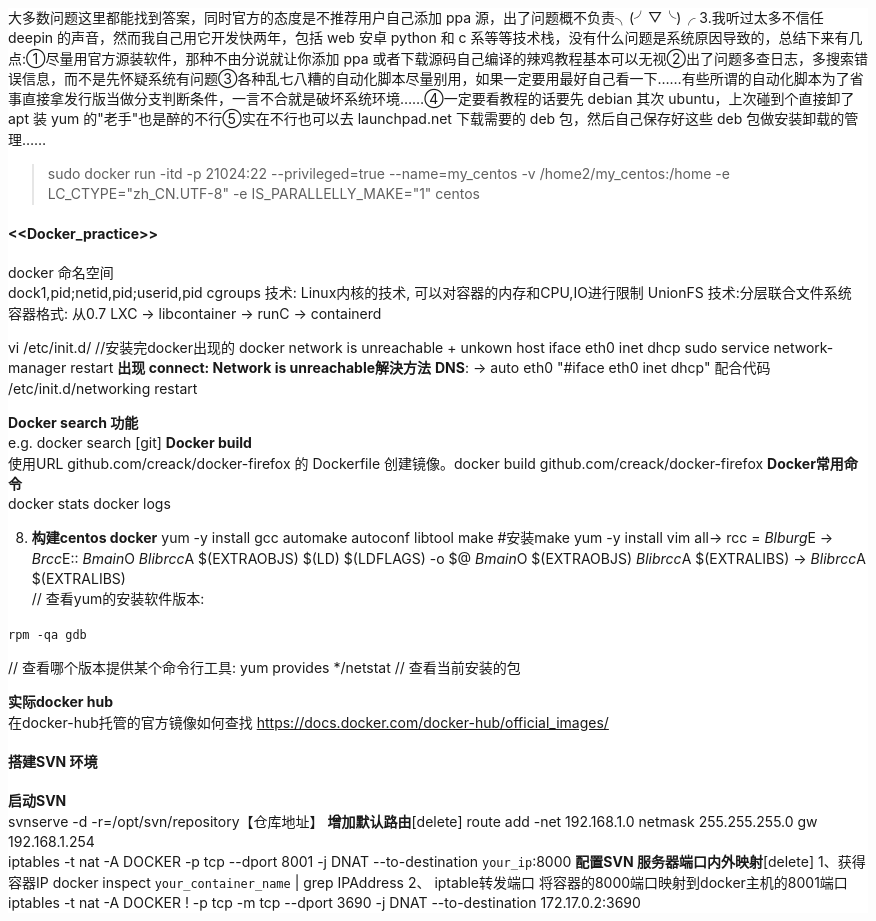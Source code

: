   大多数问题这里都能找到答案，同时官方的态度是不推荐用户自己添加 ppa 源，出了问题概不负责╮(╯▽╰)╭
  3.我听过太多不信任 deepin 的声音，然而我自己用它开发快两年，包括 web 安卓 python 和 c 系等等技术栈，没有什么问题是系统原因导致的，总结下来有几点:①尽量用官方源装软件，那种不由分说就让你添加 ppa 或者下载源码自己编译的辣鸡教程基本可以无视②出了问题多查日志，多搜索错误信息，而不是先怀疑系统有问题③各种乱七八糟的自动化脚本尽量别用，如果一定要用最好自己看一下……有些所谓的自动化脚本为了省事直接拿发行版当做分支判断条件，一言不合就是破坏系统环境……④一定要看教程的话要先 debian 其次 ubuntu，上次碰到个直接卸了 apt 装 yum 的"老手"也是醉的不行⑤实在不行也可以去 launchpad.net 下载需要的 deb 包，然后自己保存好这些 deb 包做安装卸载的管理……
  > sudo docker run -itd -p 21024:22 --privileged=true --name=my_centos -v /home2/my_centos:/home -e LC_CTYPE="zh_CN.UTF-8" -e IS_PARALLELLY_MAKE="1" centos

#### <<Docker_practice>>
  docker 命名空间  
    dock1,pid;netid,pid;userid,pid
  cgroups 技术: Linux内核的技术, 可以对容器的内存和CPU,IO进行限制
  UnionFS 技术:分层联合文件系统
  容器格式: 从0.7 LXC -> libcontainer -> runC -> containerd

  vi /etc/init.d/
  //安装完docker出现的
  docker network is unreachable + unkown host
  iface eth0 inet dhcp
  sudo service network-manager restart
  **出现 connect: Network is unreachable解決方法**
  **DNS**:
  -> auto eth0
  "#iface eth0 inet dhcp"
  配合代码
    /etc/init.d/networking restart

  **Docker search 功能**  
  e.g. docker search [git]
  **Docker build**  
  使用URL github.com/creack/docker-firefox 的 Dockerfile 创建镜像。docker build github.com/creack/docker-firefox
  **Docker常用命令**  
  docker stats
  docker logs

  8. **构建centos docker**
    yum -y install gcc automake autoconf libtool make #安装make
    yum -y install vim
    all-> rcc = $Blburg$E -> $Brcc$E::       $Bmain$O $Blibrcc$A $(EXTRAOBJS)
                $(LD) $(LDFLAGS) -o $@ $Bmain$O $(EXTRAOBJS) $Blibrcc$A $(EXTRALIBS)
    -> $Blibrcc$A $(EXTRALIBS) <br>
    // 查看yum的安装软件版本:

    rpm -qa gdb
  // 查看哪个版本提供某个命令行工具:
  yum provides */netstat
  // 查看当前安装的包

  **实际docker hub**  
  在docker-hub托管的官方镜像如何查找
  https://docs.docker.com/docker-hub/official_images/

#### 搭建SVN 环境
  **启动SVN**  
  svnserve -d -r=/opt/svn/repository【仓库地址】
  **增加默认路由**[delete]
  route add -net 192.168.1.0 netmask 255.255.255.0 gw 192.168.1.254 <br>
  iptables -t nat -A  DOCKER -p tcp --dport 8001 -j DNAT --to-destination `your_ip`:8000
  **配置SVN 服务器端口内外映射**[delete]
  1、获得容器IP
  docker inspect `your_container_name` | grep IPAddress
  2、 iptable转发端口
  将容器的8000端口映射到docker主机的8001端口 <br>
  iptables -t nat -A DOCKER ! -p tcp -m tcp --dport 3690 -j DNAT --to-destination 172.17.0.2:3690
